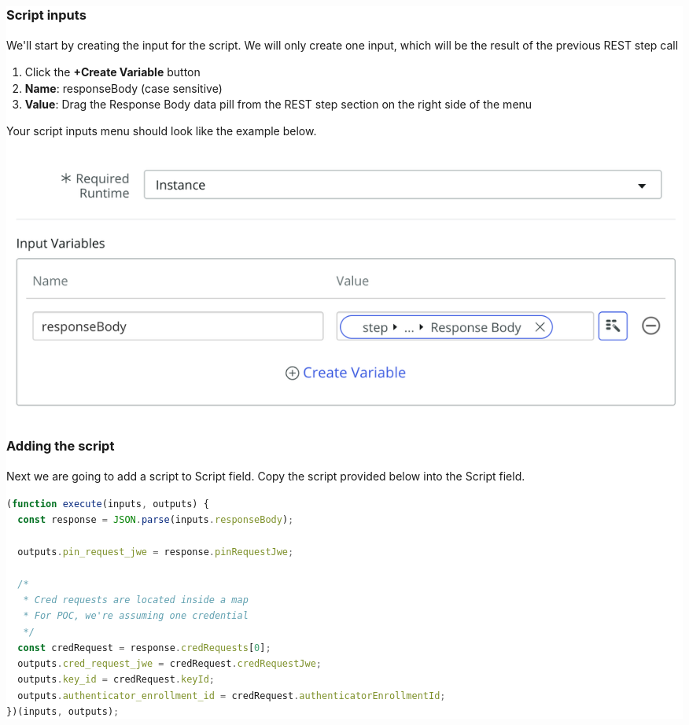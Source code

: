 ### Script inputs

We'll start by creating the input for the script. We will only create one input, which will be the result of the previous REST step call

1. Click the **+Create Variable** button
2. **Name**: responseBody (case sensitive)
3. **Value**: Drag the Response Body data pill from the REST step section on the right side of the menu

Your script inputs menu should look like the example below.

![Script action step](/img/actions_15.png)

### Adding the script

Next we are going to add a script to Script field. Copy the script provided below into the Script field.

```javascript
(function execute(inputs, outputs) {
  const response = JSON.parse(inputs.responseBody);

  outputs.pin_request_jwe = response.pinRequestJwe;

  /*
   * Cred requests are located inside a map
   * For POC, we're assuming one credential
   */
  const credRequest = response.credRequests[0];
  outputs.cred_request_jwe = credRequest.credRequestJwe;
  outputs.key_id = credRequest.keyId;
  outputs.authenticator_enrollment_id = credRequest.authenticatorEnrollmentId;
})(inputs, outputs);
```
